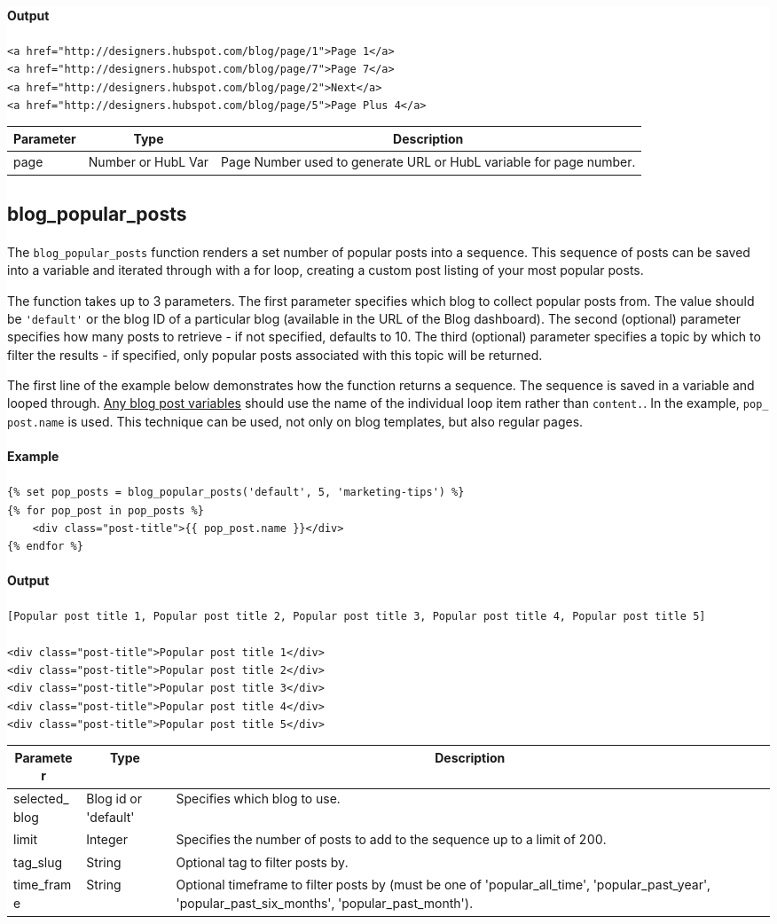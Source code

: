 #### Output
```jinja2
<a href="http://designers.hubspot.com/blog/page/1">Page 1</a>
<a href="http://designers.hubspot.com/blog/page/7">Page 7</a>
<a href="http://designers.hubspot.com/blog/page/2">Next</a>
<a href="http://designers.hubspot.com/blog/page/5">Page Plus 4</a>
```

| Parameter | Type | Description | 
|  ------  |  ------  |  ------  | 
| page | Number or HubL Var | Page Number used to generate URL or HubL variable for page number. | 


## blog_popular_posts
The `blog_popular_posts` function renders a set number of popular posts into a sequence. This sequence of posts can be saved into a variable and iterated through with a for loop, creating a custom post listing of your most popular posts.

The function takes up to 3 parameters. The first parameter specifies which blog to collect popular posts from. The value should be `'default'` or the blog ID of a particular blog (available in the URL of the Blog dashboard). The second (optional) parameter specifies how many posts to retrieve - if not specified, defaults to 10. The third (optional) parameter specifies a topic by which to filter the results - if specified, only popular posts associated with this topic will be returned.

The first line of the example below demonstrates how the function returns a sequence. The sequence is saved in a variable and looped through. [Any blog post variables](/docs/hubl/variables#blog-variables) should use the name of the individual loop item rather than `content.`. In the example, `pop_post.name` is used. This technique can be used, not only on blog templates, but also regular pages.

#### Example
```jinja2
{% set pop_posts = blog_popular_posts('default', 5, 'marketing-tips') %}
{% for pop_post in pop_posts %}
    <div class="post-title">{{ pop_post.name }}</div>
{% endfor %}
```

#### Output
```jinja2
[Popular post title 1, Popular post title 2, Popular post title 3, Popular post title 4, Popular post title 5]

<div class="post-title">Popular post title 1</div>
<div class="post-title">Popular post title 2</div>
<div class="post-title">Popular post title 3</div>
<div class="post-title">Popular post title 4</div>
<div class="post-title">Popular post title 5</div>
```

| Parameter | Type | Description | 
|  ------  |  ------  |  ------  | 
| selected_blog | Blog id or 'default' | Specifies which blog to use. | 
| limit | Integer | Specifies the number of posts to add to the sequence up to a limit of 200. | 
| tag_slug | String | Optional tag to filter posts by. | 
| time_frame | String | Optional timeframe to filter posts by (must be one of 'popular_all_time', 'popular_past_year', 'popular_past_six_months', 'popular_past_month'). | 
